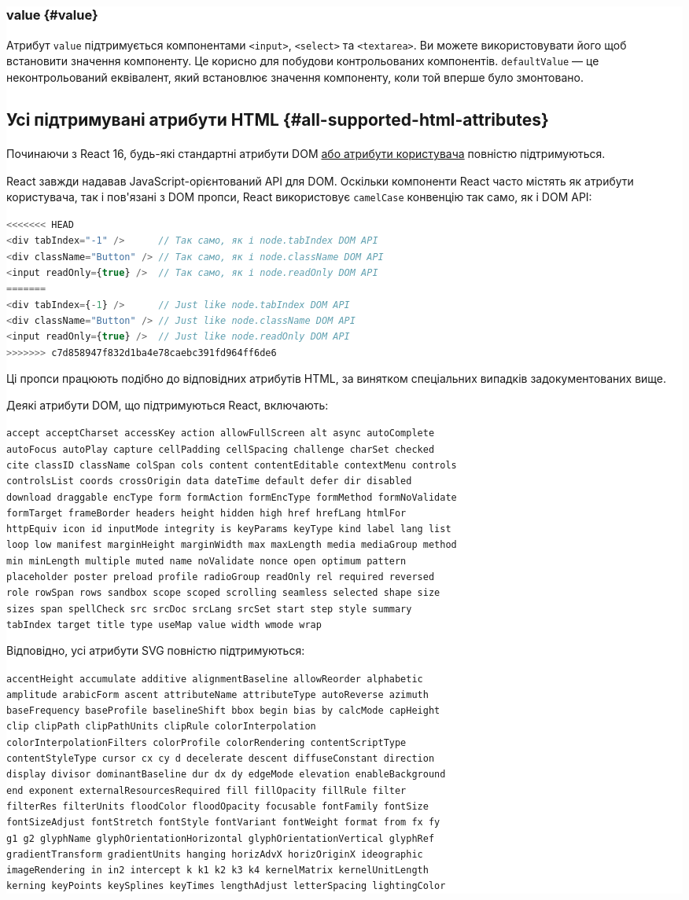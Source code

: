 ### value {#value}

Атрибут `value` підтримується компонентами `<input>`, `<select>` та `<textarea>`. Ви можете використовувати його щоб встановити значення компоненту. Це корисно для побудови контрольованих компонентів. `defaultValue` — це неконтрольований еквівалент, який встановлює значення компоненту, коли той вперше було змонтовано.

## Усі підтримувані атрибути HTML {#all-supported-html-attributes}

Починаючи з React 16, будь-які стандартні атрибути DOM [або атрибути користувача](/blog/2017/09/08/dom-attributes-in-react-16.html) повністю підтримуються.

React завжди надавав JavaScript-орієнтований API для DOM. Оскільки компоненти React часто містять як атрибути користувача, так і пов'язані з DOM пропси, React використовує `camelCase` конвенцію так само, як і DOM API:

```js
<<<<<<< HEAD
<div tabIndex="-1" />      // Так само, як і node.tabIndex DOM API
<div className="Button" /> // Так само, як і node.className DOM API
<input readOnly={true} />  // Так само, як і node.readOnly DOM API
=======
<div tabIndex={-1} />      // Just like node.tabIndex DOM API
<div className="Button" /> // Just like node.className DOM API
<input readOnly={true} />  // Just like node.readOnly DOM API
>>>>>>> c7d858947f832d1ba4e78caebc391fd964ff6de6
```

Ці пропси працюють подібно до відповідних атрибутів HTML, за винятком спеціальних випадків задокументованих вище.

Деякі атрибути DOM, що підтримуються React, включають:

```
accept acceptCharset accessKey action allowFullScreen alt async autoComplete
autoFocus autoPlay capture cellPadding cellSpacing challenge charSet checked
cite classID className colSpan cols content contentEditable contextMenu controls
controlsList coords crossOrigin data dateTime default defer dir disabled
download draggable encType form formAction formEncType formMethod formNoValidate
formTarget frameBorder headers height hidden high href hrefLang htmlFor
httpEquiv icon id inputMode integrity is keyParams keyType kind label lang list
loop low manifest marginHeight marginWidth max maxLength media mediaGroup method
min minLength multiple muted name noValidate nonce open optimum pattern
placeholder poster preload profile radioGroup readOnly rel required reversed
role rowSpan rows sandbox scope scoped scrolling seamless selected shape size
sizes span spellCheck src srcDoc srcLang srcSet start step style summary
tabIndex target title type useMap value width wmode wrap
```

Відповідно, усі атрибути SVG повністю підтримуються:

```
accentHeight accumulate additive alignmentBaseline allowReorder alphabetic
amplitude arabicForm ascent attributeName attributeType autoReverse azimuth
baseFrequency baseProfile baselineShift bbox begin bias by calcMode capHeight
clip clipPath clipPathUnits clipRule colorInterpolation
colorInterpolationFilters colorProfile colorRendering contentScriptType
contentStyleType cursor cx cy d decelerate descent diffuseConstant direction
display divisor dominantBaseline dur dx dy edgeMode elevation enableBackground
end exponent externalResourcesRequired fill fillOpacity fillRule filter
filterRes filterUnits floodColor floodOpacity focusable fontFamily fontSize
fontSizeAdjust fontStretch fontStyle fontVariant fontWeight format from fx fy
g1 g2 glyphName glyphOrientationHorizontal glyphOrientationVertical glyphRef
gradientTransform gradientUnits hanging horizAdvX horizOriginX ideographic
imageRendering in in2 intercept k k1 k2 k3 k4 kernelMatrix kernelUnitLength
kerning keyPoints keySplines keyTimes lengthAdjust letterSpacing lightingColor
```